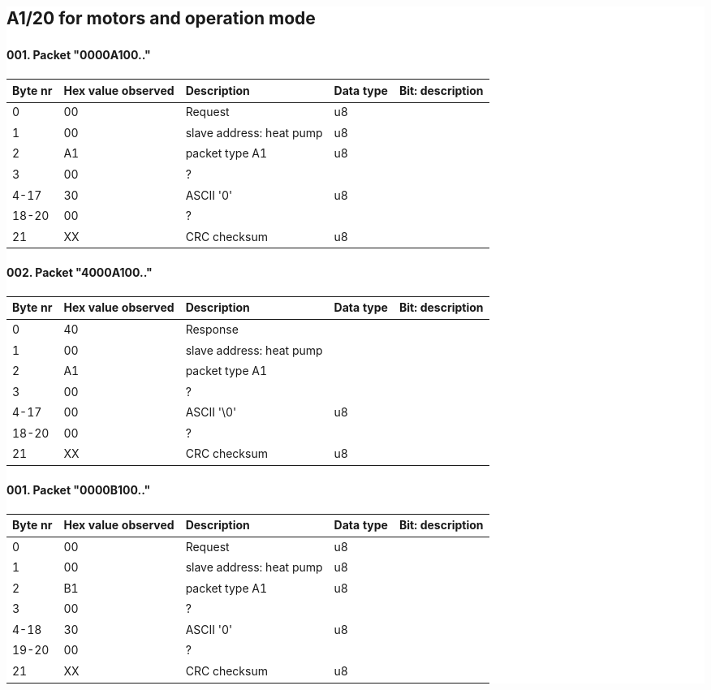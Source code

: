 ## A1/20 for motors and operation mode

#### 001. Packet "0000A100.."

| Byte nr       | Hex value observed            | Description           | Data type     | Bit: description |
|---------------|:------------------------------|:----------------------|:--------------|:-----------------|
|     0         | 00                            | Request                 | u8
|     1         | 00                            | slave address: heat pump | u8
|     2         | A1                            | packet type A1 | u8
|     3         | 00                            | ?
|  4-17         | 30                            | ASCII '0'             | u8
| 18-20         | 00                            | ?
|    21         | XX                            | CRC checksum          | u8

#### 002. Packet "4000A100.."

| Byte nr       | Hex value observed            | Description           | Data type     | Bit: description |
|---------------|:------------------------------|:----------------------|:--------------|:-----------------|
|     0         | 40                            | Response               |
|     1         | 00                            | slave address: heat pump |
|     2         | A1                            | packet type A1 |
|     3         | 00                            | ?
|  4-17         | 00                            | ASCII '\0'             | u8
| 18-20         | 00                            | ?
|    21         | XX                            | CRC checksum          | u8

#### 001. Packet "0000B100.."

| Byte nr       | Hex value observed            | Description           | Data type     | Bit: description |
|---------------|:------------------------------|:----------------------|:--------------|:-----------------|
|     0         | 00                            | Request                 | u8
|     1         | 00                            | slave address: heat pump | u8
|     2         | B1                            | packet type A1 | u8
|     3         | 00                            | ?
|  4-18         | 30                            | ASCII '0'             | u8
| 19-20         | 00                            | ?
|    21         | XX                            | CRC checksum          | u8

